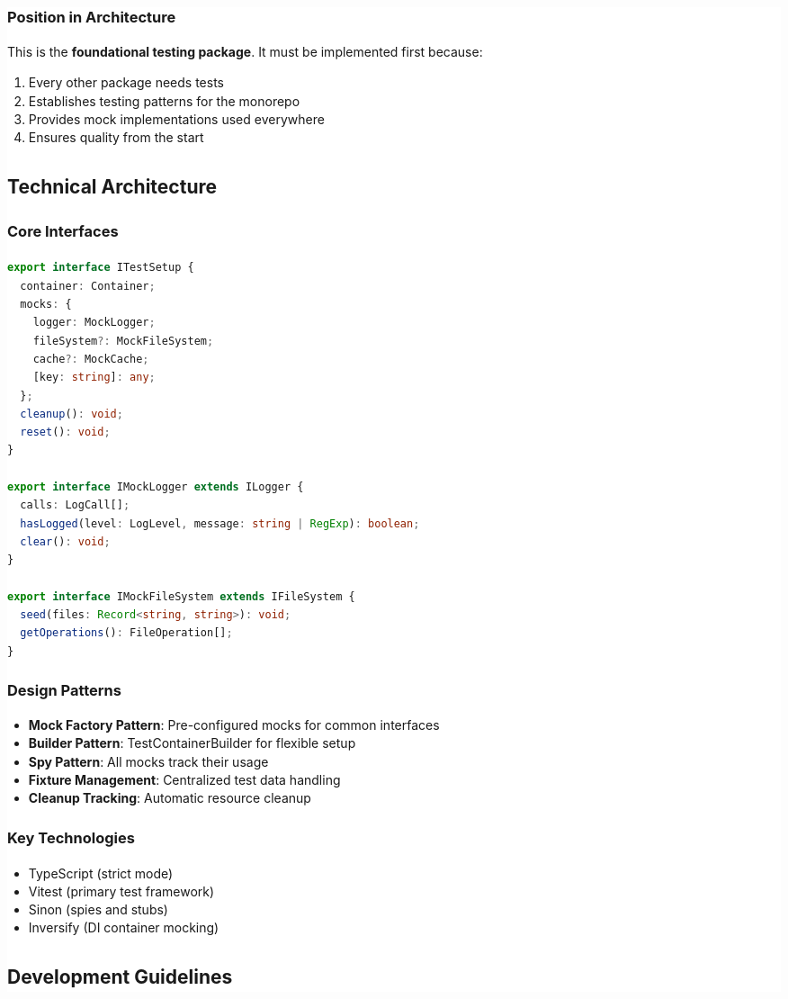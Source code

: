 ### Position in Architecture
This is the **foundational testing package**. It must be implemented first because:
1. Every other package needs tests
2. Establishes testing patterns for the monorepo
3. Provides mock implementations used everywhere
4. Ensures quality from the start

## Technical Architecture

### Core Interfaces
```typescript
export interface ITestSetup {
  container: Container;
  mocks: {
    logger: MockLogger;
    fileSystem?: MockFileSystem;
    cache?: MockCache;
    [key: string]: any;
  };
  cleanup(): void;
  reset(): void;
}

export interface IMockLogger extends ILogger {
  calls: LogCall[];
  hasLogged(level: LogLevel, message: string | RegExp): boolean;
  clear(): void;
}

export interface IMockFileSystem extends IFileSystem {
  seed(files: Record<string, string>): void;
  getOperations(): FileOperation[];
}
```

### Design Patterns
- **Mock Factory Pattern**: Pre-configured mocks for common interfaces
- **Builder Pattern**: TestContainerBuilder for flexible setup
- **Spy Pattern**: All mocks track their usage
- **Fixture Management**: Centralized test data handling
- **Cleanup Tracking**: Automatic resource cleanup

### Key Technologies
- TypeScript (strict mode)
- Vitest (primary test framework)
- Sinon (spies and stubs)
- Inversify (DI container mocking)

## Development Guidelines
